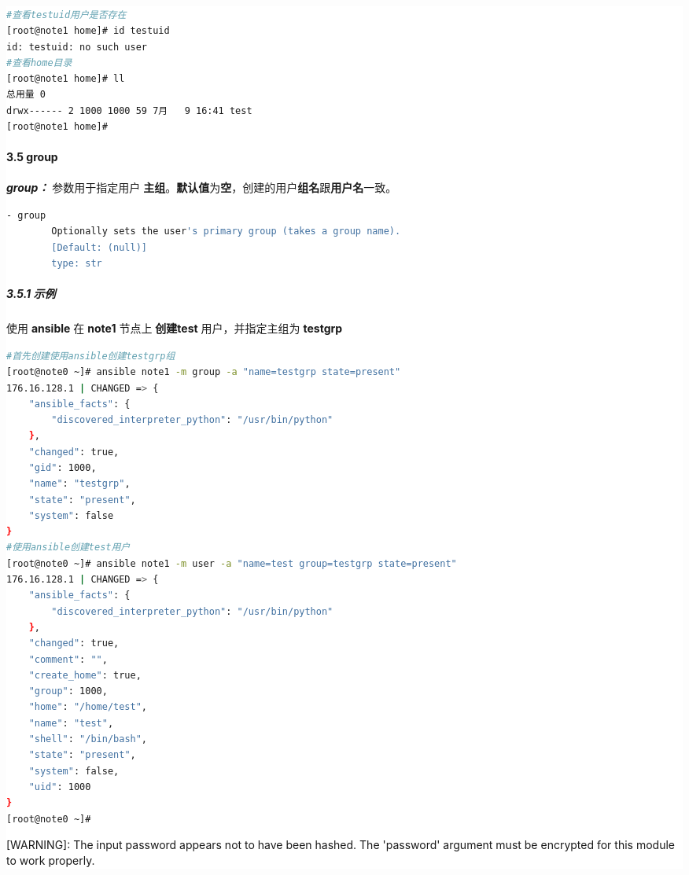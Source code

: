 ``` bash
#查看testuid用户是否存在
[root@note1 home]# id testuid
id: testuid: no such user
#查看home目录
[root@note1 home]# ll
总用量 0
drwx------ 2 1000 1000 59 7月   9 16:41 test
[root@note1 home]#
```

#### 3.5    group

_**group：**_ 参数用于指定用户 **主组**。**默认值**为**空**，创建的用户**组名**跟**用户名**一致。

``` bash
- group
        Optionally sets the user's primary group (takes a group name).
        [Default: (null)]
        type: str
```

##### 3.5.1  示例

使用 **ansible** 在 **note1** 节点上 **创建test** 用户，并指定主组为 **testgrp**

``` bash
#首先创建使用ansible创建testgrp组
[root@note0 ~]# ansible note1 -m group -a "name=testgrp state=present"
176.16.128.1 | CHANGED => {
    "ansible_facts": {
        "discovered_interpreter_python": "/usr/bin/python"
    }, 
    "changed": true, 
    "gid": 1000, 
    "name": "testgrp", 
    "state": "present", 
    "system": false
}
#使用ansible创建test用户
[root@note0 ~]# ansible note1 -m user -a "name=test group=testgrp state=present"
176.16.128.1 | CHANGED => {
    "ansible_facts": {
        "discovered_interpreter_python": "/usr/bin/python"
    }, 
    "changed": true, 
    "comment": "", 
    "create_home": true, 
    "group": 1000, 
    "home": "/home/test", 
    "name": "test", 
    "shell": "/bin/bash", 
    "state": "present", 
    "system": false, 
    "uid": 1000
}
[root@note0 ~]#
```


 [WARNING]: The input password appears not to have been hashed. The 'password' argument must be encrypted for this module to work properly.